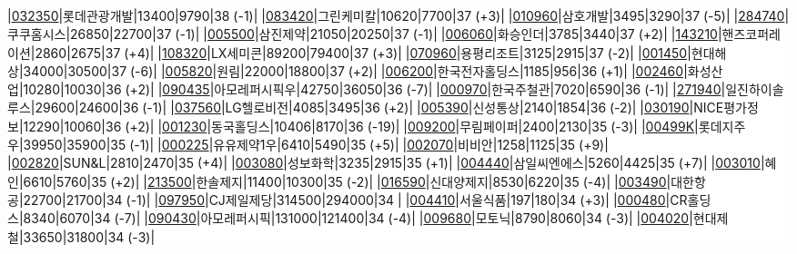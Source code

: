 |[032350](https://finance.daum.net/quotes/A032350)|롯데관광개발|13400|9790|38 (-1)|
|[083420](https://finance.daum.net/quotes/A083420)|그린케미칼|10620|7700|37 (+3)|
|[010960](https://finance.daum.net/quotes/A010960)|삼호개발|3495|3290|37 (-5)|
|[284740](https://finance.daum.net/quotes/A284740)|쿠쿠홈시스|26850|22700|37 (-1)|
|[005500](https://finance.daum.net/quotes/A005500)|삼진제약|21050|20250|37 (-1)|
|[006060](https://finance.daum.net/quotes/A006060)|화승인더|3785|3440|37 (+2)|
|[143210](https://finance.daum.net/quotes/A143210)|핸즈코퍼레이션|2860|2675|37 (+4)|
|[108320](https://finance.daum.net/quotes/A108320)|LX세미콘|89200|79400|37 (+3)|
|[070960](https://finance.daum.net/quotes/A070960)|용평리조트|3125|2915|37 (-2)|
|[001450](https://finance.daum.net/quotes/A001450)|현대해상|34000|30500|37 (-6)|
|[005820](https://finance.daum.net/quotes/A005820)|원림|22000|18800|37 (+2)|
|[006200](https://finance.daum.net/quotes/A006200)|한국전자홀딩스|1185|956|36 (+1)|
|[002460](https://finance.daum.net/quotes/A002460)|화성산업|10280|10030|36 (+2)|
|[090435](https://finance.daum.net/quotes/A090435)|아모레퍼시픽우|42750|36050|36 (-7)|
|[000970](https://finance.daum.net/quotes/A000970)|한국주철관|7020|6590|36 (-1)|
|[271940](https://finance.daum.net/quotes/A271940)|일진하이솔루스|29600|24600|36 (-1)|
|[037560](https://finance.daum.net/quotes/A037560)|LG헬로비전|4085|3495|36 (+2)|
|[005390](https://finance.daum.net/quotes/A005390)|신성통상|2140|1854|36 (-2)|
|[030190](https://finance.daum.net/quotes/A030190)|NICE평가정보|12290|10060|36 (+2)|
|[001230](https://finance.daum.net/quotes/A001230)|동국홀딩스|10406|8170|36 (-19)|
|[009200](https://finance.daum.net/quotes/A009200)|무림페이퍼|2400|2130|35 (-3)|
|[00499K](https://finance.daum.net/quotes/A00499K)|롯데지주우|39950|35900|35 (-1)|
|[000225](https://finance.daum.net/quotes/A000225)|유유제약1우|6410|5490|35 (+5)|
|[002070](https://finance.daum.net/quotes/A002070)|비비안|1258|1125|35 (+9)|
|[002820](https://finance.daum.net/quotes/A002820)|SUN&L|2810|2470|35 (+4)|
|[003080](https://finance.daum.net/quotes/A003080)|성보화학|3235|2915|35 (+1)|
|[004440](https://finance.daum.net/quotes/A004440)|삼일씨엔에스|5260|4425|35 (+7)|
|[003010](https://finance.daum.net/quotes/A003010)|혜인|6610|5760|35 (+2)|
|[213500](https://finance.daum.net/quotes/A213500)|한솔제지|11400|10300|35 (-2)|
|[016590](https://finance.daum.net/quotes/A016590)|신대양제지|8530|6220|35 (-4)|
|[003490](https://finance.daum.net/quotes/A003490)|대한항공|22700|21700|34 (-1)|
|[097950](https://finance.daum.net/quotes/A097950)|CJ제일제당|314500|294000|34 |
|[004410](https://finance.daum.net/quotes/A004410)|서울식품|197|180|34 (+3)|
|[000480](https://finance.daum.net/quotes/A000480)|CR홀딩스|8340|6070|34 (-7)|
|[090430](https://finance.daum.net/quotes/A090430)|아모레퍼시픽|131000|121400|34 (-4)|
|[009680](https://finance.daum.net/quotes/A009680)|모토닉|8790|8060|34 (-3)|
|[004020](https://finance.daum.net/quotes/A004020)|현대제철|33650|31800|34 (-3)|
